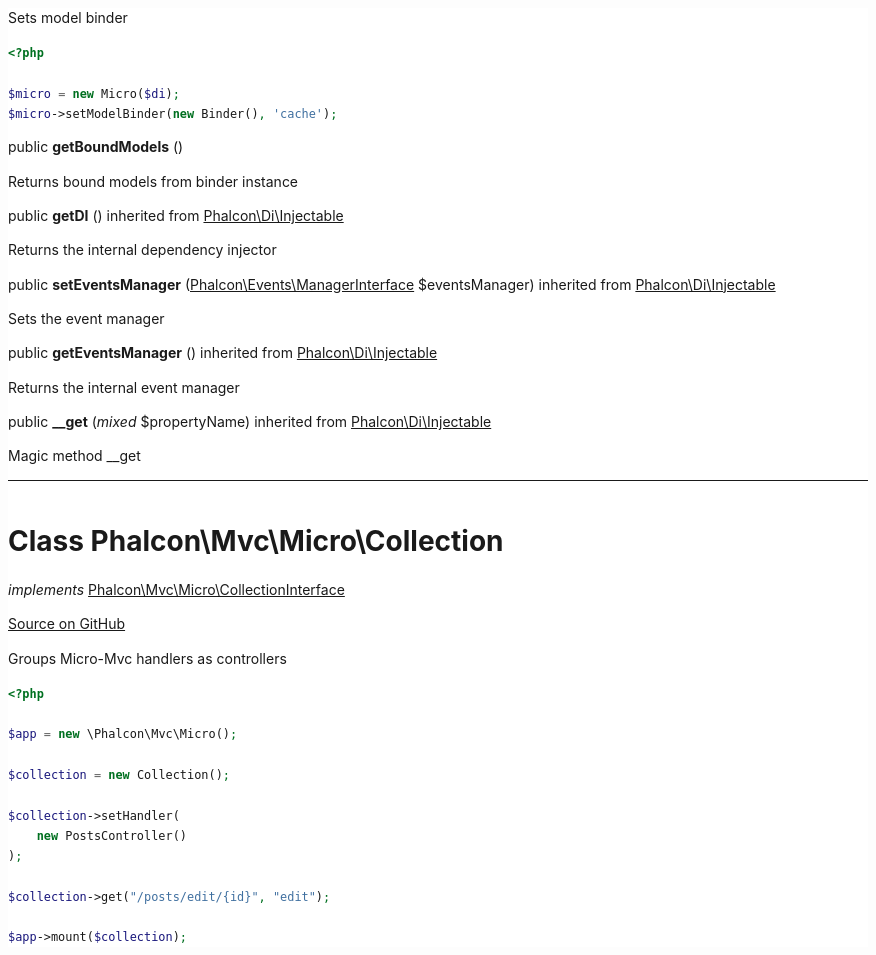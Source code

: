 Sets model binder

```php
<?php

$micro = new Micro($di);
$micro->setModelBinder(new Binder(), 'cache');

```



public  **getBoundModels** ()

Returns bound models from binder instance



public  **getDI** () inherited from [Phalcon\Di\Injectable](/3.4/en/api/Phalcon_Di_Injectable)

Returns the internal dependency injector



public  **setEventsManager** ([Phalcon\Events\ManagerInterface](/3.4/en/api/Phalcon_Events) $eventsManager) inherited from [Phalcon\Di\Injectable](/3.4/en/api/Phalcon_Di_Injectable)

Sets the event manager



public  **getEventsManager** () inherited from [Phalcon\Di\Injectable](/3.4/en/api/Phalcon_Di_Injectable)

Returns the internal event manager



public  **__get** (*mixed* $propertyName) inherited from [Phalcon\Di\Injectable](/3.4/en/api/Phalcon_Di_Injectable)

Magic method __get




<hr>

# Class **Phalcon\Mvc\Micro\Collection**

*implements* [Phalcon\Mvc\Micro\CollectionInterface](/3.4/en/api/Phalcon_Mvc_Micro_CollectionInterface)

<a href="https://github.com/phalcon/cphalcon/tree/v3.4.0/phalcon/mvc/micro/collection.zep" class="btn btn-default btn-sm">Source on GitHub</a>

Groups Micro-Mvc handlers as controllers

```php
<?php

$app = new \Phalcon\Mvc\Micro();

$collection = new Collection();

$collection->setHandler(
    new PostsController()
);

$collection->get("/posts/edit/{id}", "edit");

$app->mount($collection);

```
